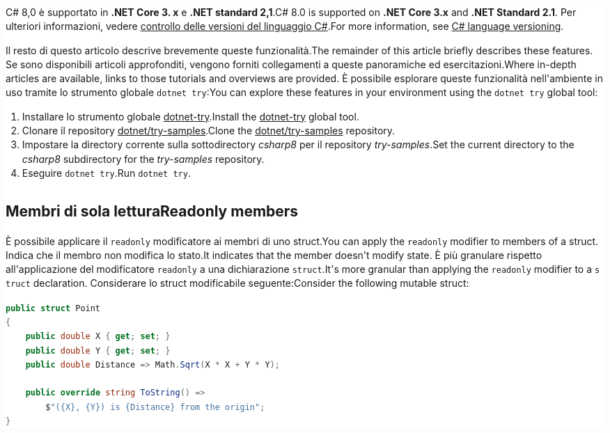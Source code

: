 <span data-ttu-id="0a504-123">C# 8,0 è supportato in **.NET Core 3. x** e **.NET standard 2,1**.</span><span class="sxs-lookup"><span data-stu-id="0a504-123">C# 8.0 is supported on **.NET Core 3.x** and **.NET Standard 2.1**.</span></span> <span data-ttu-id="0a504-124">Per ulteriori informazioni, vedere [controllo delle versioni del linguaggio C#](../language-reference/configure-language-version.md).</span><span class="sxs-lookup"><span data-stu-id="0a504-124">For more information, see [C# language versioning](../language-reference/configure-language-version.md).</span></span>

<span data-ttu-id="0a504-125">Il resto di questo articolo descrive brevemente queste funzionalità.</span><span class="sxs-lookup"><span data-stu-id="0a504-125">The remainder of this article briefly describes these features.</span></span> <span data-ttu-id="0a504-126">Se sono disponibili articoli approfonditi, vengono forniti collegamenti a queste panoramiche ed esercitazioni.</span><span class="sxs-lookup"><span data-stu-id="0a504-126">Where in-depth articles are available, links to those tutorials and overviews are provided.</span></span> <span data-ttu-id="0a504-127">È possibile esplorare queste funzionalità nell'ambiente in uso tramite lo strumento globale `dotnet try`:</span><span class="sxs-lookup"><span data-stu-id="0a504-127">You can explore these features in your environment using the `dotnet try` global tool:</span></span>

1. <span data-ttu-id="0a504-128">Installare lo strumento globale [dotnet-try](https://github.com/dotnet/try/blob/master/README.md#setup).</span><span class="sxs-lookup"><span data-stu-id="0a504-128">Install the [dotnet-try](https://github.com/dotnet/try/blob/master/README.md#setup) global tool.</span></span>
1. <span data-ttu-id="0a504-129">Clonare il repository [dotnet/try-samples](https://github.com/dotnet/try-samples).</span><span class="sxs-lookup"><span data-stu-id="0a504-129">Clone the [dotnet/try-samples](https://github.com/dotnet/try-samples) repository.</span></span>
1. <span data-ttu-id="0a504-130">Impostare la directory corrente sulla sottodirectory *csharp8* per il repository *try-samples*.</span><span class="sxs-lookup"><span data-stu-id="0a504-130">Set the current directory to the *csharp8* subdirectory for the *try-samples* repository.</span></span>
1. <span data-ttu-id="0a504-131">Eseguire `dotnet try`.</span><span class="sxs-lookup"><span data-stu-id="0a504-131">Run `dotnet try`.</span></span>

## <a name="readonly-members"></a><span data-ttu-id="0a504-132">Membri di sola lettura</span><span class="sxs-lookup"><span data-stu-id="0a504-132">Readonly members</span></span>

<span data-ttu-id="0a504-133">È possibile applicare il `readonly` modificatore ai membri di uno struct.</span><span class="sxs-lookup"><span data-stu-id="0a504-133">You can apply the `readonly` modifier to members of a struct.</span></span> <span data-ttu-id="0a504-134">Indica che il membro non modifica lo stato.</span><span class="sxs-lookup"><span data-stu-id="0a504-134">It indicates that the member doesn't modify state.</span></span> <span data-ttu-id="0a504-135">È più granulare rispetto all'applicazione del modificatore `readonly` a una dichiarazione `struct`.</span><span class="sxs-lookup"><span data-stu-id="0a504-135">It's more granular than applying the `readonly` modifier to a `struct` declaration.</span></span>  <span data-ttu-id="0a504-136">Considerare lo struct modificabile seguente:</span><span class="sxs-lookup"><span data-stu-id="0a504-136">Consider the following mutable struct:</span></span>

```csharp
public struct Point
{
    public double X { get; set; }
    public double Y { get; set; }
    public double Distance => Math.Sqrt(X * X + Y * Y);

    public override string ToString() =>
        $"({X}, {Y}) is {Distance} from the origin";
}
```
